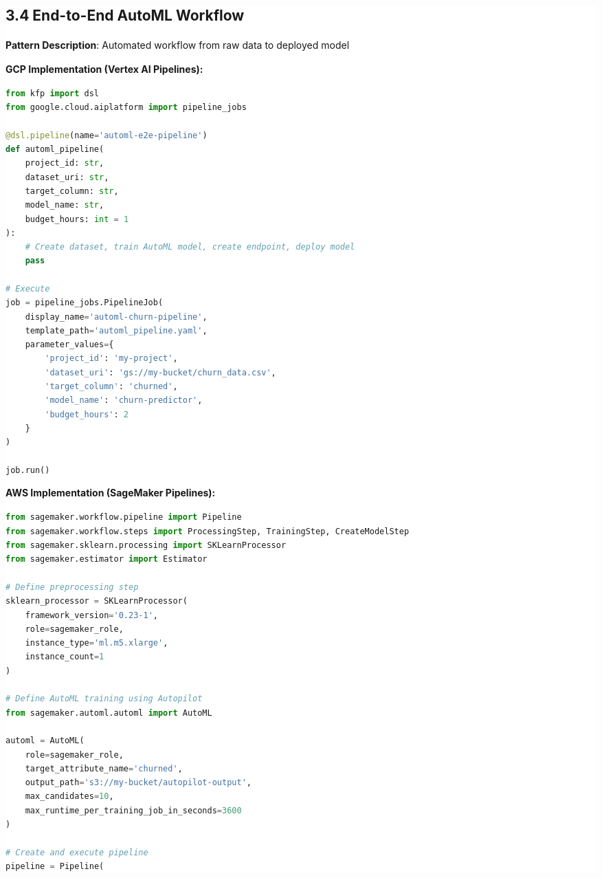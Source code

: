 ## 3.4 End-to-End AutoML Workflow

**Pattern Description**: Automated workflow from raw data to deployed model

**GCP Implementation (Vertex AI Pipelines):**
```python
from kfp import dsl
from google.cloud.aiplatform import pipeline_jobs

@dsl.pipeline(name='automl-e2e-pipeline')
def automl_pipeline(
    project_id: str,
    dataset_uri: str,
    target_column: str,
    model_name: str,
    budget_hours: int = 1
):
    # Create dataset, train AutoML model, create endpoint, deploy model
    pass

# Execute
job = pipeline_jobs.PipelineJob(
    display_name='automl-churn-pipeline',
    template_path='automl_pipeline.yaml',
    parameter_values={
        'project_id': 'my-project',
        'dataset_uri': 'gs://my-bucket/churn_data.csv',
        'target_column': 'churned',
        'model_name': 'churn-predictor',
        'budget_hours': 2
    }
)

job.run()
```

**AWS Implementation (SageMaker Pipelines):**
```python
from sagemaker.workflow.pipeline import Pipeline
from sagemaker.workflow.steps import ProcessingStep, TrainingStep, CreateModelStep
from sagemaker.sklearn.processing import SKLearnProcessor
from sagemaker.estimator import Estimator

# Define preprocessing step
sklearn_processor = SKLearnProcessor(
    framework_version='0.23-1',
    role=sagemaker_role,
    instance_type='ml.m5.xlarge',
    instance_count=1
)

# Define AutoML training using Autopilot
from sagemaker.automl.automl import AutoML

automl = AutoML(
    role=sagemaker_role,
    target_attribute_name='churned',
    output_path='s3://my-bucket/autopilot-output',
    max_candidates=10,
    max_runtime_per_training_job_in_seconds=3600
)

# Create and execute pipeline
pipeline = Pipeline(
```